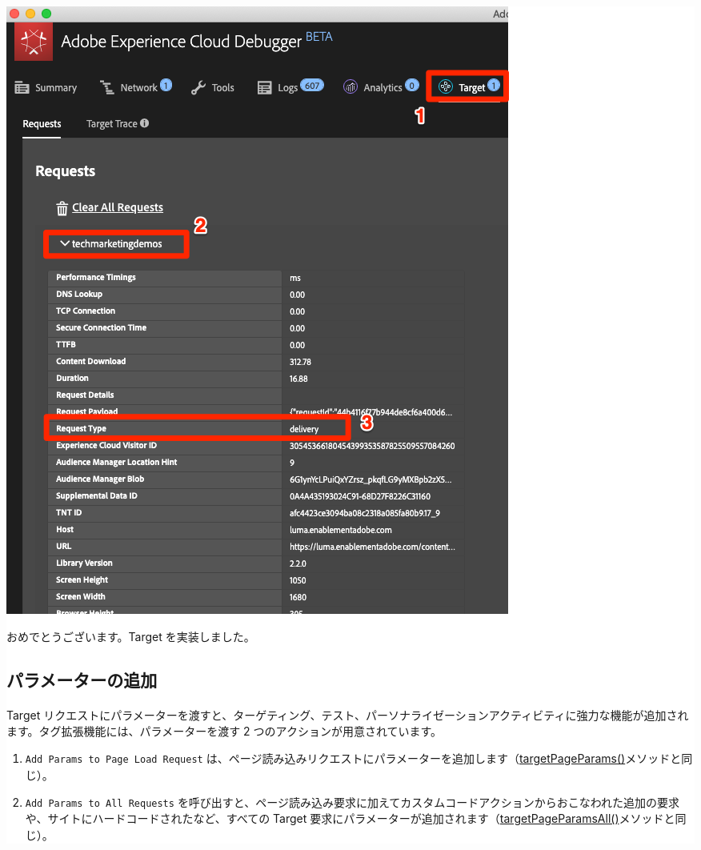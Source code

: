    ![ページ読み込み要求がおこなわれたことを確認する](images/target-debugger-globalMbox.png)

おめでとうございます。Target を実装しました。

## パラメーターの追加

Target リクエストにパラメーターを渡すと、ターゲティング、テスト、パーソナライゼーションアクティビティに強力な機能が追加されます。タグ拡張機能には、パラメーターを渡す 2 つのアクションが用意されています。

1. `Add Params to Page Load Request` は、ページ読み込みリクエストにパラメーターを追加します（[targetPageParams()](https://experienceleague.adobe.com/docs/target/using/implement-target/client-side/functions-overview/cmp-atjs-functions.html?lang=ja)メソッドと同じ）。

1. `Add Params to All Requests` を呼び出すと、ページ読み込み要求に加えてカスタムコードアクションからおこなわれた追加の要求や、サイトにハードコードされたなど、すべての Target 要求にパラメーターが追加されます（[targetPageParamsAll()](https://experienceleague.adobe.com/docs/target/using/implement-target/client-side/functions-overview/cmp-atjs-functions.html?lang=ja)メソッドと同じ）。
